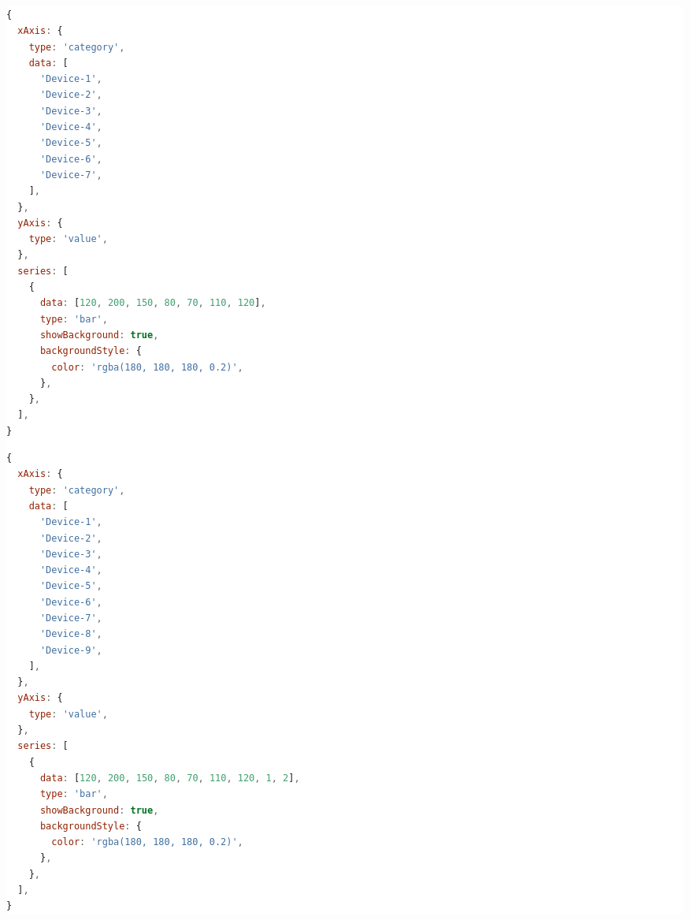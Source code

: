 

```javascript
{
  xAxis: {
    type: 'category',
    data: [
      'Device-1',
      'Device-2',
      'Device-3',
      'Device-4',
      'Device-5',
      'Device-6',
      'Device-7',
    ],
  },
  yAxis: {
    type: 'value',
  },
  series: [
    {
      data: [120, 200, 150, 80, 70, 110, 120],
      type: 'bar',
      showBackground: true,
      backgroundStyle: {
        color: 'rgba(180, 180, 180, 0.2)',
      },
    },
  ],
}
```



```javascript
{
  xAxis: {
    type: 'category',
    data: [
      'Device-1',
      'Device-2',
      'Device-3',
      'Device-4',
      'Device-5',
      'Device-6',
      'Device-7',
      'Device-8',
      'Device-9',
    ],
  },
  yAxis: {
    type: 'value',
  },
  series: [
    {
      data: [120, 200, 150, 80, 70, 110, 120, 1, 2],
      type: 'bar',
      showBackground: true,
      backgroundStyle: {
        color: 'rgba(180, 180, 180, 0.2)',
      },
    },
  ],
}
```
